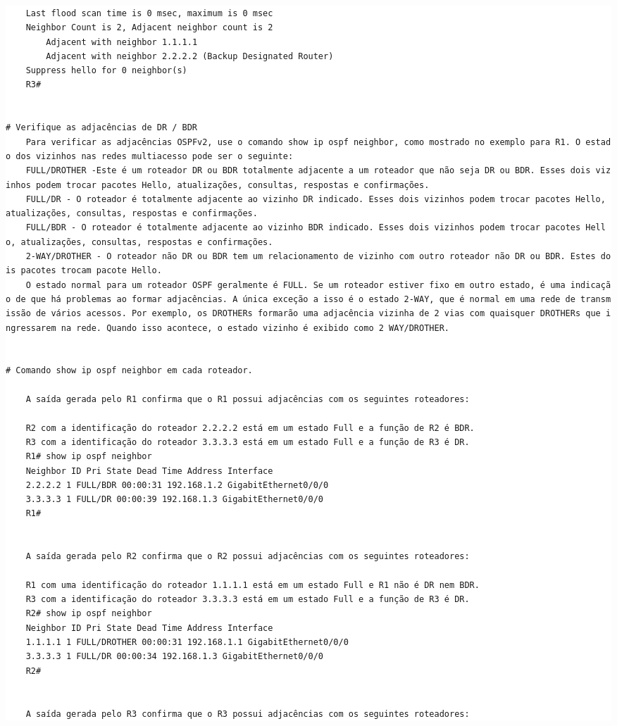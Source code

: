         Last flood scan time is 0 msec, maximum is 0 msec
        Neighbor Count is 2, Adjacent neighbor count is 2 
            Adjacent with neighbor 1.1.1.1
            Adjacent with neighbor 2.2.2.2 (Backup Designated Router)
        Suppress hello for 0 neighbor(s)
        R3#


    # Verifique as adjacências de DR / BDR
        Para verificar as adjacências OSPFv2, use o comando show ip ospf neighbor, como mostrado no exemplo para R1. O estado dos vizinhos nas redes multiacesso pode ser o seguinte:
        FULL/DROTHER -Este é um roteador DR ou BDR totalmente adjacente a um roteador que não seja DR ou BDR. Esses dois vizinhos podem trocar pacotes Hello, atualizações, consultas, respostas e confirmações.
        FULL/DR - O roteador é totalmente adjacente ao vizinho DR indicado. Esses dois vizinhos podem trocar pacotes Hello, atualizações, consultas, respostas e confirmações.
        FULL/BDR - O roteador é totalmente adjacente ao vizinho BDR indicado. Esses dois vizinhos podem trocar pacotes Hello, atualizações, consultas, respostas e confirmações.
        2-WAY/DROTHER - O roteador não DR ou BDR tem um relacionamento de vizinho com outro roteador não DR ou BDR. Estes dois pacotes trocam pacote Hello.
        O estado normal para um roteador OSPF geralmente é FULL. Se um roteador estiver fixo em outro estado, é uma indicação de que há problemas ao formar adjacências. A única exceção a isso é o estado 2-WAY, que é normal em uma rede de transmissão de vários acessos. Por exemplo, os DROTHERs formarão uma adjacência vizinha de 2 vias com quaisquer DROTHERs que ingressarem na rede. Quando isso acontece, o estado vizinho é exibido como 2 WAY/DROTHER.


    # Comando show ip ospf neighbor em cada roteador.
    
        A saída gerada pelo R1 confirma que o R1 possui adjacências com os seguintes roteadores:

        R2 com a identificação do roteador 2.2.2.2 está em um estado Full e a função de R2 é BDR.
        R3 com a identificação do roteador 3.3.3.3 está em um estado Full e a função de R3 é DR.
        R1# show ip ospf neighbor 
        Neighbor ID Pri State Dead Time Address Interface
        2.2.2.2 1 FULL/BDR 00:00:31 192.168.1.2 GigabitEthernet0/0/0
        3.3.3.3 1 FULL/DR 00:00:39 192.168.1.3 GigabitEthernet0/0/0
        R1#


        A saída gerada pelo R2 confirma que o R2 possui adjacências com os seguintes roteadores:

        R1 com uma identificação do roteador 1.1.1.1 está em um estado Full e R1 não é DR nem BDR.
        R3 com a identificação do roteador 3.3.3.3 está em um estado Full e a função de R3 é DR.
        R2# show ip ospf neighbor 
        Neighbor ID Pri State Dead Time Address Interface
        1.1.1.1 1 FULL/DROTHER 00:00:31 192.168.1.1 GigabitEthernet0/0/0
        3.3.3.3 1 FULL/DR 00:00:34 192.168.1.3 GigabitEthernet0/0/0
        R2#


        A saída gerada pelo R3 confirma que o R3 possui adjacências com os seguintes roteadores:
